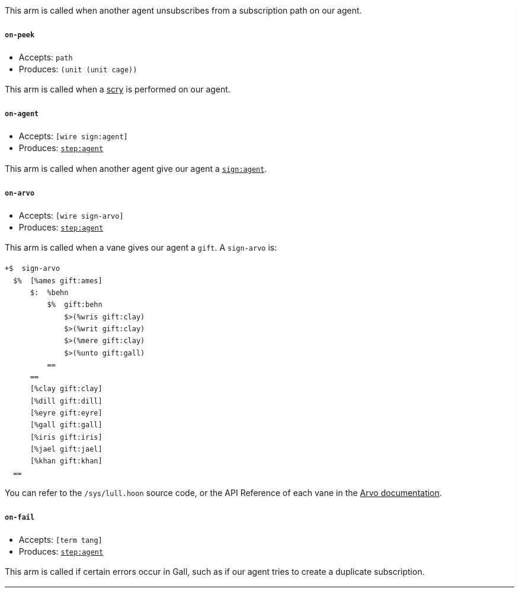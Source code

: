 This arm is called when another agent unsubscribes from a
subscription path on our agent.

#### `on-peek`

- Accepts: `path`
- Produces: `(unit (unit cage))`

This arm is called when a [scry](/system/kernel/arvo/guides/scry) is
performed on our agent.

#### `on-agent`

- Accepts: `[wire sign:agent]`
- Produces: [`step:agent`](#stepagent)

This arm is called when another agent give our agent a
[`sign:agent`](#signagent).

#### `on-arvo`

- Accepts: `[wire sign-arvo]`
- Produces: [`step:agent`](#stepagent)

This arm is called when a vane gives our agent a `gift`. A `sign-arvo`
is:

```hoon
+$  sign-arvo
  $%  [%ames gift:ames]
      $:  %behn
          $%  gift:behn
              $>(%wris gift:clay)
              $>(%writ gift:clay)
              $>(%mere gift:clay)
              $>(%unto gift:gall)
          ==
      ==
      [%clay gift:clay]
      [%dill gift:dill]
      [%eyre gift:eyre]
      [%gall gift:gall]
      [%iris gift:iris]
      [%jael gift:jael]
      [%khan gift:khan]
  ==
```

You can refer to the `/sys/lull.hoon` source code, or the API Reference
of each vane in the [Arvo documentation](/system/kernel/arvo/overview).

#### `on-fail`

- Accepts: `[term tang]`
- Produces: [`step:agent`](#stepagent)

This arm is called if certain errors occur in Gall, such as if our agent
tries to create a duplicate subscription.

---
